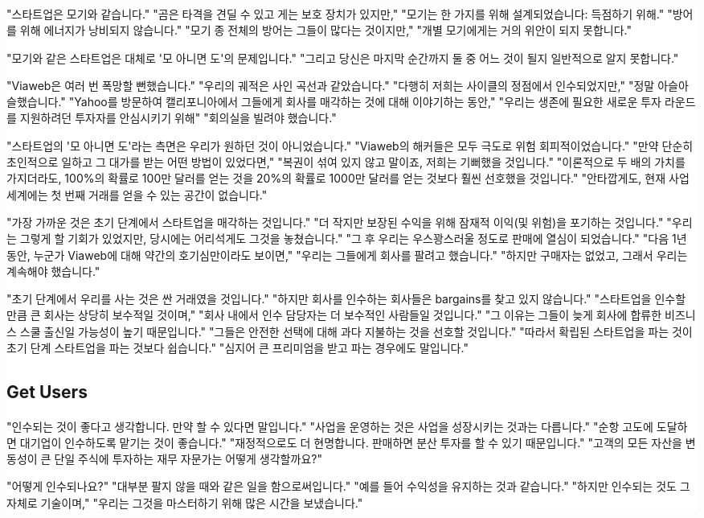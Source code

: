 "스타트업은 모기와 같습니다."
"곰은 타격을 견딜 수 있고 게는 보호 장치가 있지만,"
"모기는 한 가지를 위해 설계되었습니다: 득점하기 위해."
"방어를 위해 에너지가 낭비되지 않습니다."
"모기 종 전체의 방어는 그들이 많다는 것이지만,"
"개별 모기에게는 거의 위안이 되지 못합니다."

"모기와 같은 스타트업은 대체로 '모 아니면 도'의 문제입니다."
"그리고 당신은 마지막 순간까지 둘 중 어느 것이 될지 일반적으로 알지 못합니다."

"Viaweb은 여러 번 폭망할 뻔했습니다."
"우리의 궤적은 사인 곡선과 같았습니다."
"다행히 저희는 사이클의 정점에서 인수되었지만,"
"정말 아슬아슬했습니다."
"Yahoo를 방문하여 캘리포니아에서 그들에게 회사를 매각하는 것에 대해 이야기하는 동안,"
"우리는 생존에 필요한 새로운 투자 라운드를 지원하려던 투자자를 안심시키기 위해"
"회의실을 빌려야 했습니다."

"스타트업의 '모 아니면 도'라는 측면은 우리가 원하던 것이 아니었습니다."
"Viaweb의 해커들은 모두 극도로 위험 회피적이었습니다."
"만약 단순히 초인적으로 일하고 그 대가를 받는 어떤 방법이 있었다면,"
"복권이 섞여 있지 않고 말이죠, 저희는 기뻐했을 것입니다."
"이론적으로 두 배의 가치를 가지더라도, 100%의 확률로 100만 달러를 얻는 것을 20%의 확률로 1000만 달러를 얻는 것보다 훨씬 선호했을 것입니다."
"안타깝게도, 현재 사업 세계에는 첫 번째 거래를 얻을 수 있는 공간이 없습니다."

"가장 가까운 것은 초기 단계에서 스타트업을 매각하는 것입니다."
"더 작지만 보장된 수익을 위해 잠재적 이익(및 위험)을 포기하는 것입니다."
"우리는 그렇게 할 기회가 있었지만, 당시에는 어리석게도 그것을 놓쳤습니다."
"그 후 우리는 우스꽝스러울 정도로 판매에 열심이 되었습니다."
"다음 1년 동안, 누군가 Viaweb에 대해 약간의 호기심만이라도 보이면,"
"우리는 그들에게 회사를 팔려고 했습니다."
"하지만 구매자는 없었고, 그래서 우리는 계속해야 했습니다."

"초기 단계에서 우리를 사는 것은 싼 거래였을 것입니다."
"하지만 회사를 인수하는 회사들은 bargains를 찾고 있지 않습니다."
"스타트업을 인수할 만큼 큰 회사는 상당히 보수적일 것이며,"
"회사 내에서 인수 담당자는 더 보수적인 사람들일 것입니다."
"그 이유는 그들이 늦게 회사에 합류한 비즈니스 스쿨 출신일 가능성이 높기 때문입니다."
"그들은 안전한 선택에 대해 과다 지불하는 것을 선호할 것입니다."
"따라서 확립된 스타트업을 파는 것이 초기 단계 스타트업을 파는 것보다 쉽습니다."
"심지어 큰 프리미엄을 받고 파는 경우에도 말입니다."

## Get Users

"인수되는 것이 좋다고 생각합니다. 만약 할 수 있다면 말입니다."
"사업을 운영하는 것은 사업을 성장시키는 것과는 다릅니다."
"순항 고도에 도달하면 대기업이 인수하도록 맡기는 것이 좋습니다."
"재정적으로도 더 현명합니다. 판매하면 분산 투자를 할 수 있기 때문입니다."
"고객의 모든 자산을 변동성이 큰 단일 주식에 투자하는 재무 자문가는 어떻게 생각할까요?"

"어떻게 인수되나요?"
"대부분 팔지 않을 때와 같은 일을 함으로써입니다."
"예를 들어 수익성을 유지하는 것과 같습니다."
"하지만 인수되는 것도 그 자체로 기술이며,"
"우리는 그것을 마스터하기 위해 많은 시간을 보냈습니다."
